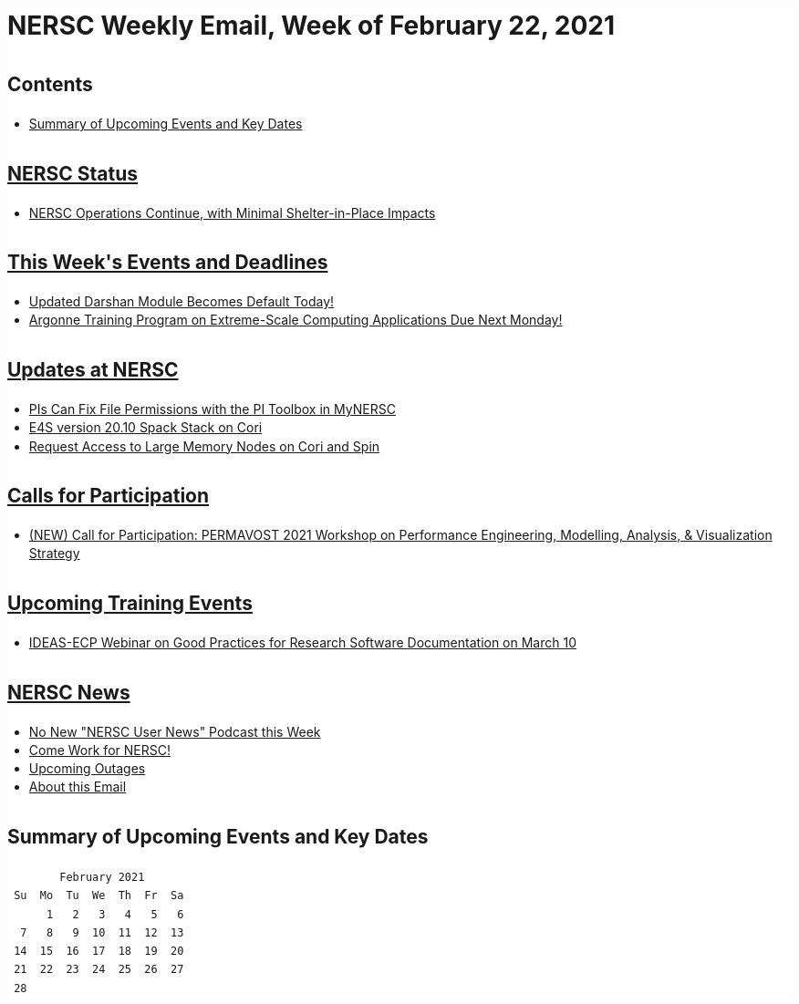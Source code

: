 # NERSC Weekly Email, Week of February 22, 2021 <a name="top"></a> #

## Contents ## 

- [Summary of Upcoming Events and Key Dates](#dates)

## [NERSC Status](#section1) ##

- [NERSC Operations Continue, with Minimal Shelter-in-Place Impacts](#curtailment)

## [This Week's Events and Deadlines](#section2) ##

- [Updated Darshan Module Becomes Default Today!](#darshan)
- [Argonne Training Program on Extreme-Scale Computing Applications Due Next Monday!](#atpesc)

## [Updates at NERSC ](#section3) ##

- [PIs Can Fix File Permissions with the PI Toolbox in MyNERSC](#pitoolbox)
- [E4S version 20.10 Spack Stack on Cori](#e4s)
- [Request Access to Large Memory Nodes on Cori and Spin](#largemem)

## [Calls for Participation](#section4) ##

- [(NEW) Call for Participation: PERMAVOST 2021 Workshop on Performance Engineering, Modelling, Analysis, & Visualization Strategy](#permavost)

## [Upcoming Training Events ](#section5) ##

- [IDEAS-ECP Webinar on Good Practices for Research Software Documentation on March 10](#ecpwebinar)

## [NERSC News ](#section6) ##

- [No New "NERSC User News" Podcast this Week](#nopodcast)
- [Come Work for NERSC!](#careers)
- [Upcoming Outages](#outages)
- [About this Email](#about)

## Summary of Upcoming Events and Key Dates <a name="dates"/></a> ##

            February 2021   
     Su  Mo  Tu  We  Th  Fr  Sa
          1   2   3   4   5   6  
      7   8   9  10  11  12  13   
     14  15  16  17  18  19  20
     21  22  23  24  25  26  27 
     28                  
